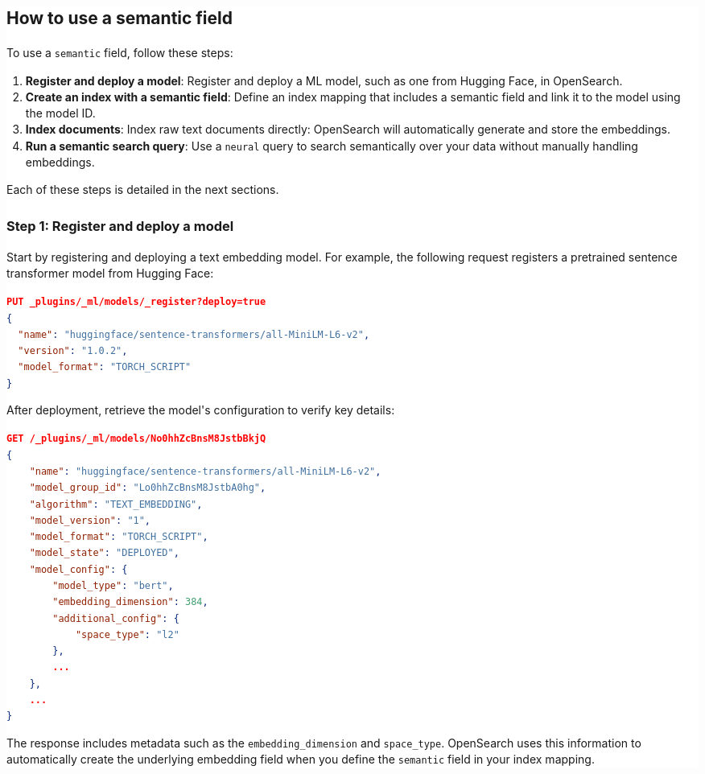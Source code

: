 ## How to use a semantic field

To use a `semantic` field, follow these steps:

1. **Register and deploy a model**: Register and deploy a ML model, such as one from Hugging Face, in OpenSearch.
2. **Create an index with a semantic field**: Define an index mapping that includes a semantic field and link it to the model using the model ID.
3. **Index documents**: Index raw text documents directly: OpenSearch will automatically generate and store the embeddings.
4. **Run a semantic search query**: Use a `neural` query to search semantically over your data without manually handling embeddings.

Each of these steps is detailed in the next sections.

### Step 1: Register and deploy a model

Start by registering and deploying a text embedding model. For example, the following request registers a pretrained sentence transformer model from Hugging Face:

```json
PUT _plugins/_ml/models/_register?deploy=true
{
  "name": "huggingface/sentence-transformers/all-MiniLM-L6-v2",
  "version": "1.0.2",
  "model_format": "TORCH_SCRIPT"
}
```

After deployment, retrieve the model's configuration to verify key details:

```json
GET /_plugins/_ml/models/No0hhZcBnsM8JstbBkjQ
{
    "name": "huggingface/sentence-transformers/all-MiniLM-L6-v2",
    "model_group_id": "Lo0hhZcBnsM8JstbA0hg",
    "algorithm": "TEXT_EMBEDDING",
    "model_version": "1",
    "model_format": "TORCH_SCRIPT",
    "model_state": "DEPLOYED",
    "model_config": {
        "model_type": "bert",
        "embedding_dimension": 384,
        "additional_config": {
            "space_type": "l2"
        },
        ...
    },
    ...
}
```

The response includes metadata such as the `embedding_dimension` and `space_type`. OpenSearch uses this information to automatically create the underlying embedding field when you define the `semantic` field in your index mapping.
